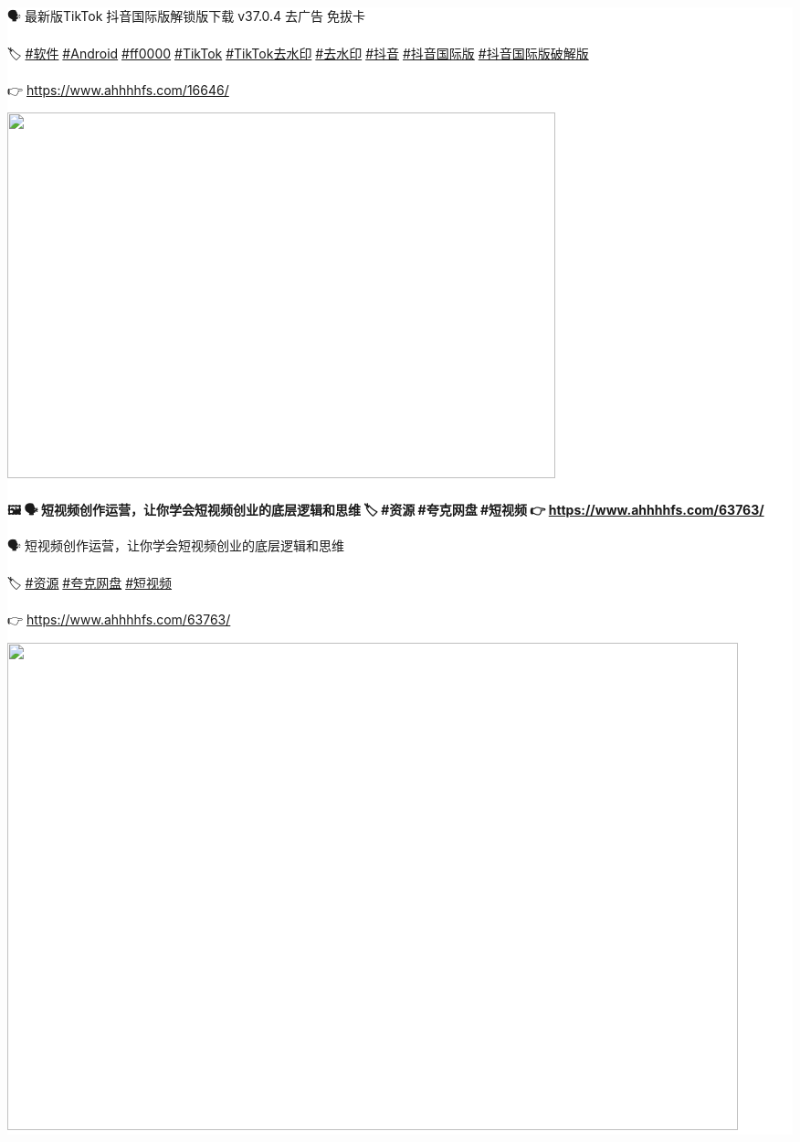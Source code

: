 <p><span class="emoji">🗣️</span> 最新版TikTok 抖音国际版解锁版下载 v37.0.4 去广告 免拔卡<br><br><span class="emoji">🏷️</span> <a href="https://t.me/abskoop/8852?q=%23%E8%BD%AF%E4%BB%B6">#软件</a> <a href="https://t.me/abskoop/8852?q=%23Android">#Android</a> <a href="https://t.me/abskoop/8852?q=%23ff0000">#ff0000</a> <a href="https://t.me/abskoop/8852?q=%23TikTok">#TikTok</a> <a href="https://t.me/abskoop/8852?q=%23TikTok%E5%8E%BB%E6%B0%B4%E5%8D%B0">#TikTok去水印</a> <a href="https://t.me/abskoop/8852?q=%23%E5%8E%BB%E6%B0%B4%E5%8D%B0">#去水印</a> <a href="https://t.me/abskoop/8852?q=%23%E6%8A%96%E9%9F%B3">#抖音</a> <a href="https://t.me/abskoop/8852?q=%23%E6%8A%96%E9%9F%B3%E5%9B%BD%E9%99%85%E7%89%88">#抖音国际版</a> <a href="https://t.me/abskoop/8852?q=%23%E6%8A%96%E9%9F%B3%E5%9B%BD%E9%99%85%E7%89%88%E7%A0%B4%E8%A7%A3%E7%89%88">#抖音国际版破解版</a><br><br><span class="emoji">👉</span> <a href="https://www.ahhhhfs.com/16646/" target="_blank" rel="noopener">https://www.ahhhhfs.com/16646/</a></p><img src="https://cdn5.cdn-telegram.org/file/CjgJ0NugrGvMPetdkka-dqlQHngmP7D0q0uYoc2eFjZ81tcmznfwSWFM-lEiqLSTYyfRIqtWHfKoGFigCmKNNRwV8r1NhHYWdzfEEE8-GPdppUC5RxcV3iOQMeJiB3xRkjM4vbAsf6NZt7uQ82k8YYXZkG5XVZVyo_Ust3u2xaEkp3d8uerrHYameE1qINZdBJ8PBC-Typ4g9d7DF_zWH4uE1IJJpz6iSvzkl3a2dfXSdHYhCwEafVxWGul4XmhAUYxnB-2w6NtuswGi5KlO33ZjPOUlBV0h3K4msJeFPfWmpWPzHEdnRKLGApy6z0TekAJrguXQyzul2KxDO3D2wQ.jpg" width="600" height="400" referrerpolicy="no-referrer">

#### 🖼 🗣️ 短视频创作运营，让你学会短视频创业的底层逻辑和思维 🏷️ #资源 #夸克网盘 #短视频 👉 https://www.ahhhhfs.com/63763/
<p><span class="emoji">🗣️</span> 短视频创作运营，让你学会短视频创业的底层逻辑和思维<br><br><span class="emoji">🏷️</span> <a href="https://t.me/abskoop/8851?q=%23%E8%B5%84%E6%BA%90">#资源</a> <a href="https://t.me/abskoop/8851?q=%23%E5%A4%B8%E5%85%8B%E7%BD%91%E7%9B%98">#夸克网盘</a> <a href="https://t.me/abskoop/8851?q=%23%E7%9F%AD%E8%A7%86%E9%A2%91">#短视频</a><br><br><span class="emoji">👉</span> <a href="https://www.ahhhhfs.com/63763/" target="_blank" rel="noopener">https://www.ahhhhfs.com/63763/</a></p><img src="https://cdn5.cdn-telegram.org/file/khx3Fp9sDwf8A4AabHKw85MCKOlU4B0T-f1LTfrJzKpTzb2EXyubtCNj7uZyQv-pjpAwjivLoVfG_4u2pyfnFmhkr-i8QRbIqnPsmWWd8YBDJ0GxaZ94SpqSFrnf6ApFGJqzRyNE8TSoRfzgw70b6QGsin6a33Wwe-rWL4jAhH74IZFB7FZWExfhPW_wlJ2zNbGNeNOFXrwFn65flKAzrUTTaKrXNHyXtSxINNLtJtcYmVezZP24ds6Vy3Q3mBCV1sMlHAe3l85nL2qC4VriVjvWaUnLahtkv70TwVp3k57jcvU8UvQIJqauupxkKeLohZBoJQV-skQmmF5bCaC9XQ.jpg" width="800" height="533" referrerpolicy="no-referrer">

